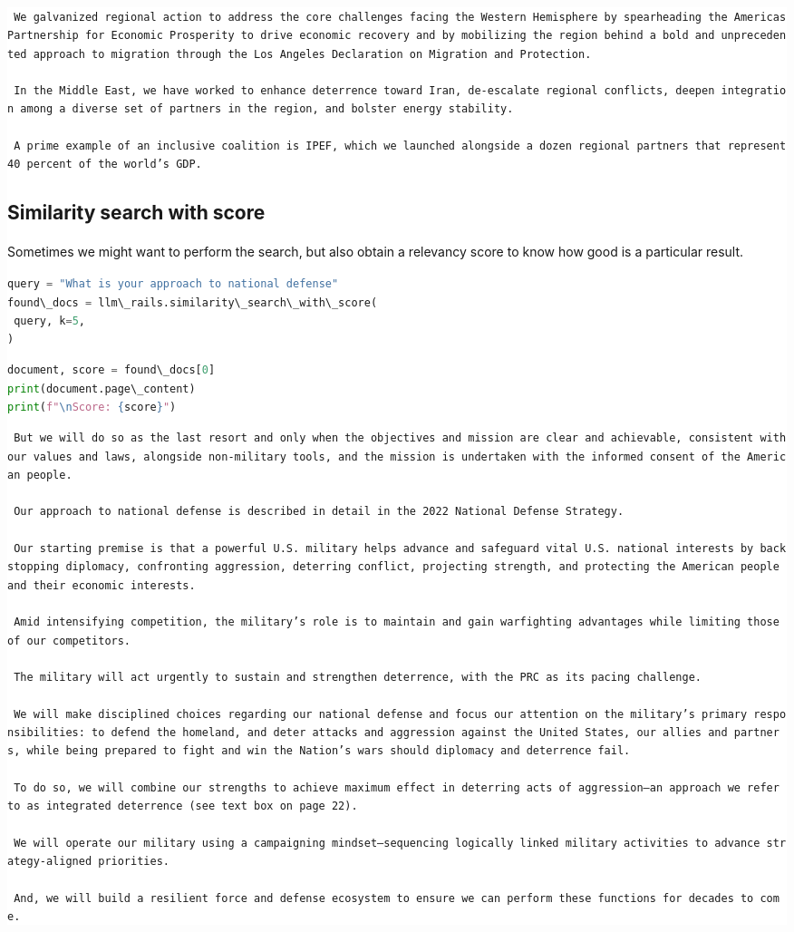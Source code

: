 ```text
 We galvanized regional action to address the core challenges facing the Western Hemisphere by spearheading the Americas Partnership for Economic Prosperity to drive economic recovery and by mobilizing the region behind a bold and unprecedented approach to migration through the Los Angeles Declaration on Migration and Protection.  
   
 In the Middle East, we have worked to enhance deterrence toward Iran, de-escalate regional conflicts, deepen integration among a diverse set of partners in the region, and bolster energy stability.  
   
 A prime example of an inclusive coalition is IPEF, which we launched alongside a dozen regional partners that represent 40 percent of the world’s GDP.  

```

## Similarity search with score[​](#similarity-search-with-score "Direct link to Similarity search with score")

Sometimes we might want to perform the search, but also obtain a relevancy score to know how good is a particular result.

```python
query = "What is your approach to national defense"  
found\_docs = llm\_rails.similarity\_search\_with\_score(  
 query, k=5,  
)  

```

```python
document, score = found\_docs[0]  
print(document.page\_content)  
print(f"\nScore: {score}")  

```

```text
 But we will do so as the last resort and only when the objectives and mission are clear and achievable, consistent with our values and laws, alongside non-military tools, and the mission is undertaken with the informed consent of the American people.  
   
 Our approach to national defense is described in detail in the 2022 National Defense Strategy.  
   
 Our starting premise is that a powerful U.S. military helps advance and safeguard vital U.S. national interests by backstopping diplomacy, confronting aggression, deterring conflict, projecting strength, and protecting the American people and their economic interests.  
   
 Amid intensifying competition, the military’s role is to maintain and gain warfighting advantages while limiting those of our competitors.  
   
 The military will act urgently to sustain and strengthen deterrence, with the PRC as its pacing challenge.  
   
 We will make disciplined choices regarding our national defense and focus our attention on the military’s primary responsibilities: to defend the homeland, and deter attacks and aggression against the United States, our allies and partners, while being prepared to fight and win the Nation’s wars should diplomacy and deterrence fail.  
   
 To do so, we will combine our strengths to achieve maximum effect in deterring acts of aggression—an approach we refer to as integrated deterrence (see text box on page 22).  
   
 We will operate our military using a campaigning mindset—sequencing logically linked military activities to advance strategy-aligned priorities.  
   
 And, we will build a resilient force and defense ecosystem to ensure we can perform these functions for decades to come.  
```